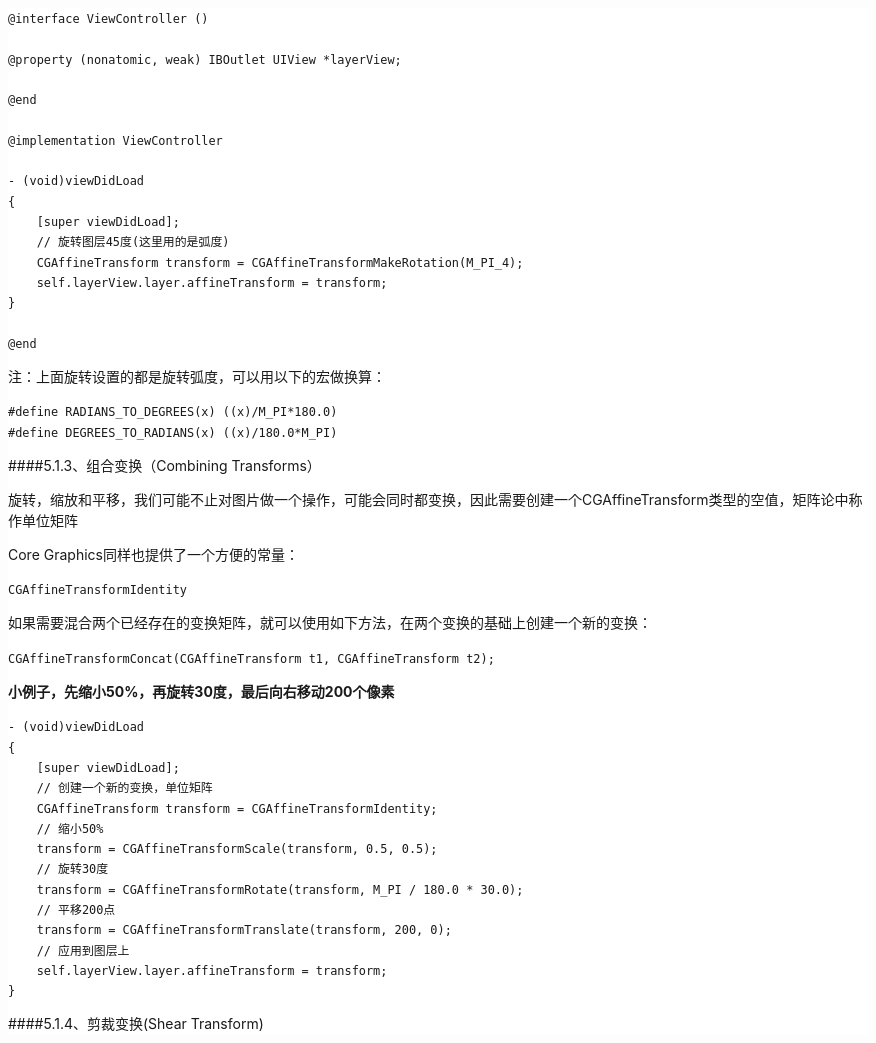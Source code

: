```
@interface ViewController ()

@property (nonatomic, weak) IBOutlet UIView *layerView;

@end

@implementation ViewController

- (void)viewDidLoad
{
    [super viewDidLoad];
    // 旋转图层45度(这里用的是弧度)
    CGAffineTransform transform = CGAffineTransformMakeRotation(M_PI_4);
    self.layerView.layer.affineTransform = transform;
}

@end
```

注：上面旋转设置的都是旋转弧度，可以用以下的宏做换算：
	
	#define RADIANS_TO_DEGREES(x) ((x)/M_PI*180.0) 
	#define DEGREES_TO_RADIANS(x) ((x)/180.0*M_PI)

####5.1.3、组合变换（Combining Transforms）

旋转，缩放和平移，我们可能不止对图片做一个操作，可能会同时都变换，因此需要创建一个CGAffineTransform类型的空值，矩阵论中称作单位矩阵

Core Graphics同样也提供了一个方便的常量：

	CGAffineTransformIdentity
		
如果需要混合两个已经存在的变换矩阵，就可以使用如下方法，在两个变换的基础上创建一个新的变换：

	CGAffineTransformConcat(CGAffineTransform t1, CGAffineTransform t2);
	
**小例子，先缩小50%，再旋转30度，最后向右移动200个像素**

```
- (void)viewDidLoad
{
    [super viewDidLoad];
    // 创建一个新的变换，单位矩阵
    CGAffineTransform transform = CGAffineTransformIdentity; 
    // 缩小50%
    transform = CGAffineTransformScale(transform, 0.5, 0.5); 
    // 旋转30度
    transform = CGAffineTransformRotate(transform, M_PI / 180.0 * 30.0); 
    // 平移200点
    transform = CGAffineTransformTranslate(transform, 200, 0);
    // 应用到图层上
    self.layerView.layer.affineTransform = transform;
}
```

####5.1.4、剪裁变换(Shear Transform)
